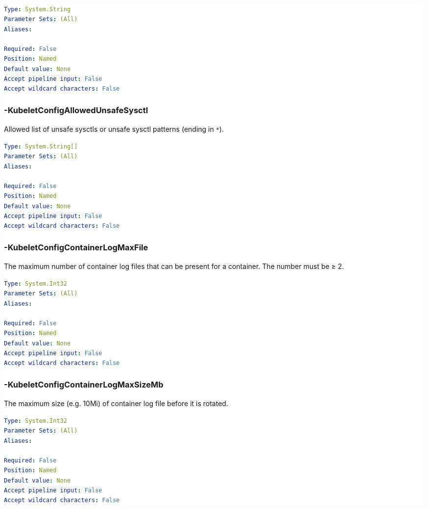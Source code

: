 ```yaml
Type: System.String
Parameter Sets: (All)
Aliases:

Required: False
Position: Named
Default value: None
Accept pipeline input: False
Accept wildcard characters: False
```

### -KubeletConfigAllowedUnsafeSysctl
Allowed list of unsafe sysctls or unsafe sysctl patterns (ending in `*`).

```yaml
Type: System.String[]
Parameter Sets: (All)
Aliases:

Required: False
Position: Named
Default value: None
Accept pipeline input: False
Accept wildcard characters: False
```

### -KubeletConfigContainerLogMaxFile
The maximum number of container log files that can be present for a container.
The number must be ≥ 2.

```yaml
Type: System.Int32
Parameter Sets: (All)
Aliases:

Required: False
Position: Named
Default value: None
Accept pipeline input: False
Accept wildcard characters: False
```

### -KubeletConfigContainerLogMaxSizeMb
The maximum size (e.g.
10Mi) of container log file before it is rotated.

```yaml
Type: System.Int32
Parameter Sets: (All)
Aliases:

Required: False
Position: Named
Default value: None
Accept pipeline input: False
Accept wildcard characters: False
```
